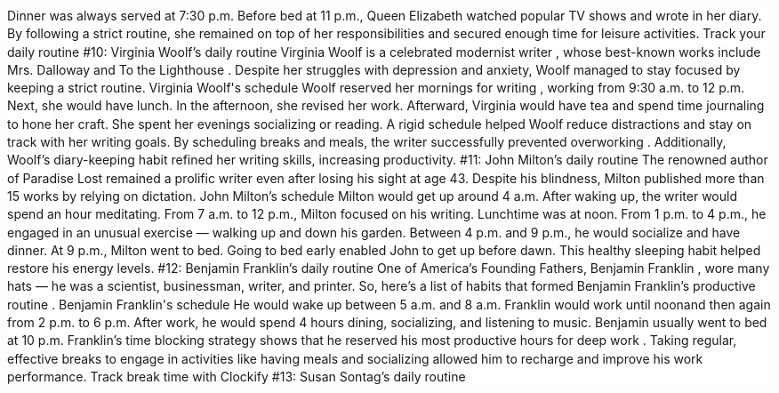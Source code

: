Dinner was always served at 7:30 p.m.
Before bed at 11 p.m., Queen Elizabeth watched popular TV shows and wrote in her diary.
By following a strict routine, she remained on top of her responsibilities and secured enough time for leisure activities.
Track your daily routine
#10: Virginia Woolf’s daily routine
Virginia Woolf is a
celebrated modernist writer
, whose best-known works include
Mrs. Dalloway
and
To the Lighthouse
.
Despite her struggles with depression and anxiety, Woolf managed to stay focused by keeping a strict routine.
Virginia Woolf's schedule
Woolf
reserved her mornings for writing
, working from 9:30 a.m. to 12 p.m.
Next, she would have lunch.
In the afternoon, she revised her work.
Afterward, Virginia would have tea and spend time journaling to hone her craft.
She spent her evenings socializing or reading.
A rigid schedule helped Woolf reduce distractions and stay on track with her writing goals.
By scheduling breaks and meals, the writer successfully
prevented overworking
.
Additionally, Woolf’s diary-keeping habit refined her writing skills, increasing productivity.
#11: John Milton’s daily routine
The renowned author of
Paradise Lost
remained a prolific writer even after losing his sight at age 43.
Despite his blindness, Milton published more than 15 works by relying on dictation.
John Milton’s schedule
Milton would get up around 4 a.m.
After waking up, the writer would spend an hour meditating.
From 7 a.m. to 12 p.m., Milton focused on his writing.
Lunchtime was at noon.
From 1 p.m. to 4 p.m., he engaged in an unusual exercise — walking up and down his garden.
Between 4 p.m. and 9 p.m., he would socialize and have dinner.
At 9 p.m., Milton went to bed.
Going to bed early enabled John to get up before dawn. This healthy sleeping habit helped restore his energy levels.
#12: Benjamin Franklin’s daily routine
One of America’s Founding Fathers,
Benjamin Franklin
, wore many hats — he was a scientist, businessman, writer, and printer.
So, here’s a list of habits that formed
Benjamin Franklin’s productive routine
.
Benjamin Franklin's schedule
He would wake up between 5 a.m. and 8 a.m.
Franklin would work until noonand then again from 2 p.m. to 6 p.m.
After work, he would spend 4 hours dining, socializing, and listening to music.
Benjamin usually went to bed at 10 p.m.
Franklin’s time blocking strategy shows that he reserved his most productive hours for
deep work
.
Taking regular,
effective breaks
to engage in activities like having meals and socializing allowed him to recharge and improve his work performance.
Track break time with Clockify
#13: Susan Sontag’s daily routine